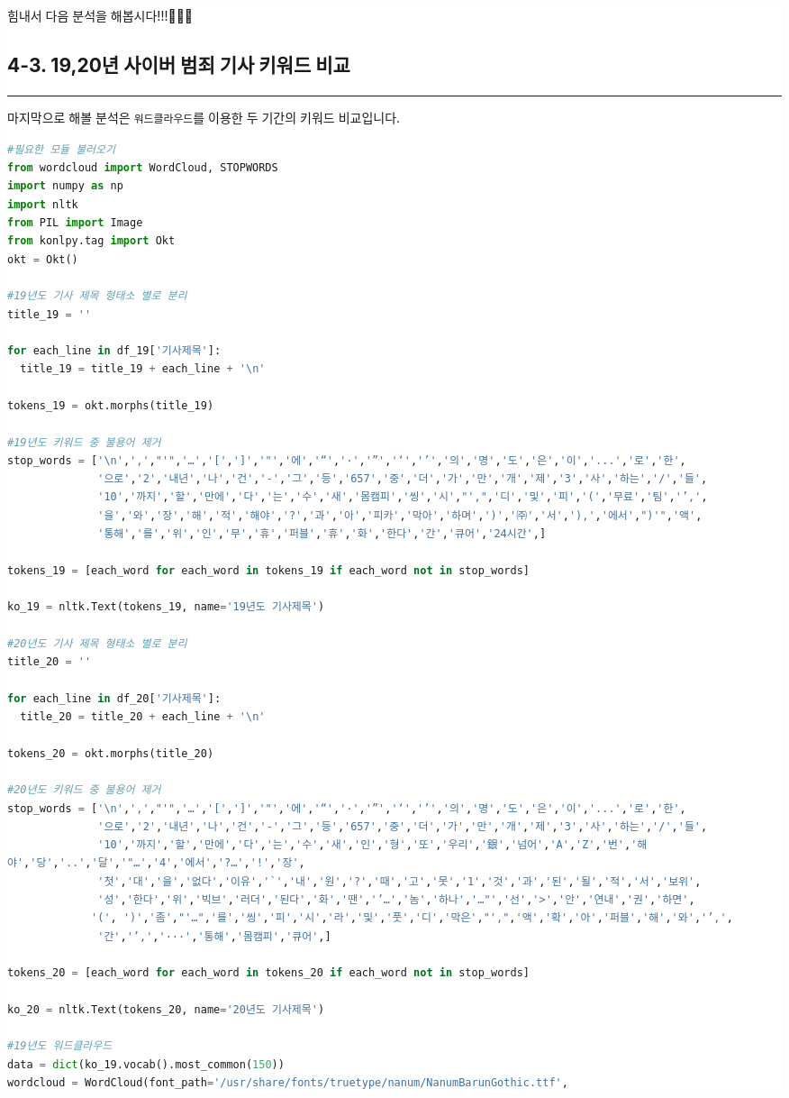 힘내서 다음 분석을 해봅시다!!!😤😤😤

## 4-3. 19,20년 사이버 범죄 기사 키워드 비교

---

마지막으로 해볼 분석은 `워드클라우드`를 이용한 두 기간의 키워드 비교입니다.

```python
#필요한 모듈 불러오기
from wordcloud import WordCloud, STOPWORDS
import numpy as np
import nltk 
from PIL import Image
from konlpy.tag import Okt
okt = Okt()

#19년도 기사 제목 형태소 별로 분리
title_19 = ''

for each_line in df_19['기사제목']: 
  title_19 = title_19 + each_line + '\n'

tokens_19 = okt.morphs(title_19)

#19년도 키워드 중 불용어 제거
stop_words = ['\n',',',"'",'…','[',']','"','에','“','·','”','‘','’','의','명','도','은','이','...','로','한',
              '으로','2','내년','나','건','-','그','등','657','중','더','가','만','개','제','3','사','하는','/','들',
              '10','까지','할','만에','다','는','수','새','몸캠피','씽','시',"',",'디','및','피','(','무료','팀','’,',
              '을','와','장','해','적','해야','?','과','아','피카','막아','하며',')','㈜','서','),','에서',")'",'액',
              '통해','를','위','인','무','휴','퍼블','휴','화','한다','간','큐어','24시간',]

tokens_19 = [each_word for each_word in tokens_19 if each_word not in stop_words]

ko_19 = nltk.Text(tokens_19, name='19년도 기사제목')

#20년도 기사 제목 형태소 별로 분리
title_20 = ''

for each_line in df_20['기사제목']: 
  title_20 = title_20 + each_line + '\n'

tokens_20 = okt.morphs(title_20)

#20년도 키워드 중 불용어 제거
stop_words = ['\n',',',"'",'…','[',']','"','에','“','·','”','‘','’','의','명','도','은','이','...','로','한',
              '으로','2','내년','나','건','-','그','등','657','중','더','가','만','개','제','3','사','하는','/','들',
              '10','까지','할','만에','다','는','수','새','인','형','또','우리','銀','넘어','A','Z','번','해야','당','..','달','"…','4','에서','?…','!','장',
              '첫','대','을','없다','이유','`','내','원','?','때','고','못','1','것','과','된','될','적','서','보위',
              '성','한다','위','빅브','러더','된다','화','땐','’…','놈','하나','…"','선','>','안','연내','권','하면',
             '(', ')','좀',"'…",'를','씽','피','시','라','및','풋','디','막은',"',",'액','확','아','퍼블','해','와','’,',
              '간','’,','···','통해','몸캠피','큐어',]

tokens_20 = [each_word for each_word in tokens_20 if each_word not in stop_words]

ko_20 = nltk.Text(tokens_20, name='20년도 기사제목')

#19년도 워드클라우드
data = dict(ko_19.vocab().most_common(150))
wordcloud = WordCloud(font_path='/usr/share/fonts/truetype/nanum/NanumBarunGothic.ttf',
```